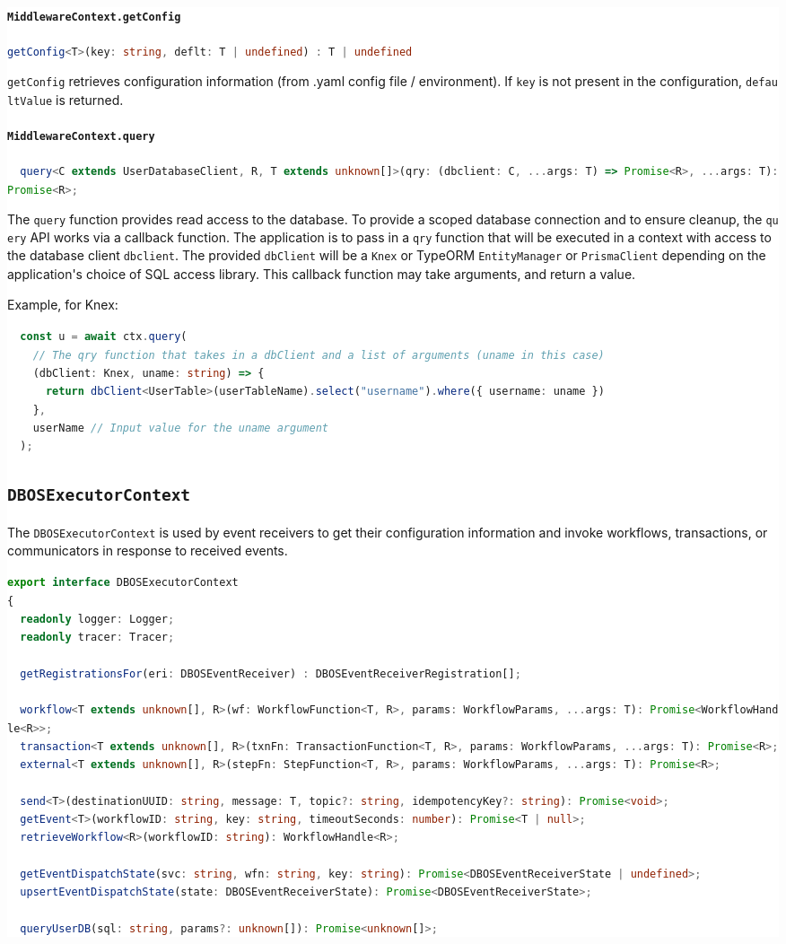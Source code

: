 #### `MiddlewareContext.getConfig`

```typescript
getConfig<T>(key: string, deflt: T | undefined) : T | undefined
```

`getConfig` retrieves configuration information (from .yaml config file / environment).  If `key` is not present in the configuration, `defaultValue` is returned.

#### `MiddlewareContext.query`

```typescript
  query<C extends UserDatabaseClient, R, T extends unknown[]>(qry: (dbclient: C, ...args: T) => Promise<R>, ...args: T): Promise<R>;
```

The `query` function provides read access to the database.
To provide a scoped database connection and to ensure cleanup, the `query` API works via a callback function.
The application is to pass in a `qry` function that will be executed in a context with access to the database client `dbclient`.
The provided `dbClient` will be a `Knex` or TypeORM `EntityManager` or `PrismaClient` depending on the application's choice of SQL access library.
This callback function may take arguments, and return a value.

Example, for Knex:
```typescript
  const u = await ctx.query(
    // The qry function that takes in a dbClient and a list of arguments (uname in this case)
    (dbClient: Knex, uname: string) => {
      return dbClient<UserTable>(userTableName).select("username").where({ username: uname })
    },
    userName // Input value for the uname argument
  );
```

## `DBOSExecutorContext`
The `DBOSExecutorContext` is used by event receivers to get their configuration information and invoke workflows, transactions, or communicators in response to received events.

```typescript
export interface DBOSExecutorContext
{
  readonly logger: Logger;
  readonly tracer: Tracer;

  getRegistrationsFor(eri: DBOSEventReceiver) : DBOSEventReceiverRegistration[];

  workflow<T extends unknown[], R>(wf: WorkflowFunction<T, R>, params: WorkflowParams, ...args: T): Promise<WorkflowHandle<R>>;
  transaction<T extends unknown[], R>(txnFn: TransactionFunction<T, R>, params: WorkflowParams, ...args: T): Promise<R>;
  external<T extends unknown[], R>(stepFn: StepFunction<T, R>, params: WorkflowParams, ...args: T): Promise<R>;

  send<T>(destinationUUID: string, message: T, topic?: string, idempotencyKey?: string): Promise<void>;
  getEvent<T>(workflowID: string, key: string, timeoutSeconds: number): Promise<T | null>;
  retrieveWorkflow<R>(workflowID: string): WorkflowHandle<R>;

  getEventDispatchState(svc: string, wfn: string, key: string): Promise<DBOSEventReceiverState | undefined>;
  upsertEventDispatchState(state: DBOSEventReceiverState): Promise<DBOSEventReceiverState>;

  queryUserDB(sql: string, params?: unknown[]): Promise<unknown[]>;

```
